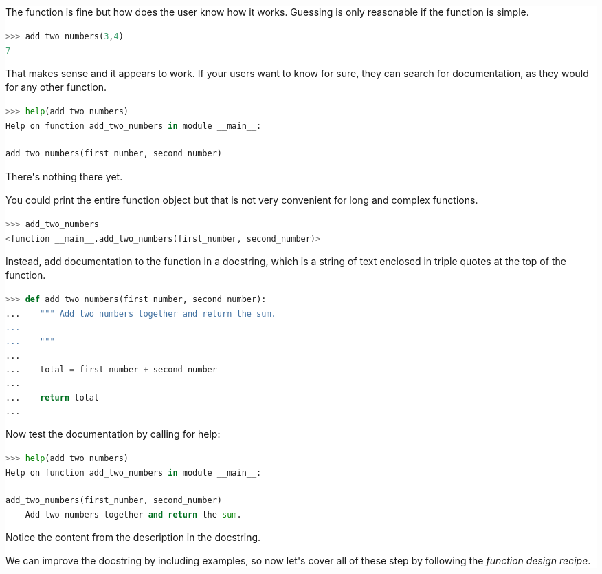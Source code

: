 The function is fine but how does the user know how it works. 
Guessing is only reasonable if the function is simple. 

```python
>>> add_two_numbers(3,4)
7
```

That makes sense and it appears to work. 
If your users want to know for sure, they can
search for documentation, as they would for any other function.

```python
>>> help(add_two_numbers)
Help on function add_two_numbers in module __main__:

add_two_numbers(first_number, second_number)
```
There's nothing there yet.

You could print the entire function object but that
is not very convenient for long and complex functions.
```python
>>> add_two_numbers
<function __main__.add_two_numbers(first_number, second_number)>
```

Instead, add documentation to the function in a docstring, 
which is a string of text enclosed in triple quotes
at the top of the function.


```python
>>> def add_two_numbers(first_number, second_number):
...    """ Add two numbers together and return the sum.
...    
...    """
...    
...    total = first_number + second_number
...    
...    return total
...
```



Now test the documentation by calling for help:
```python
>>> help(add_two_numbers)
Help on function add_two_numbers in module __main__:

add_two_numbers(first_number, second_number)
    Add two numbers together and return the sum.
```

Notice the content from the description in the docstring.

We can improve the docstring by including examples,
so now let's cover all of these step by following
the *function design recipe*.
